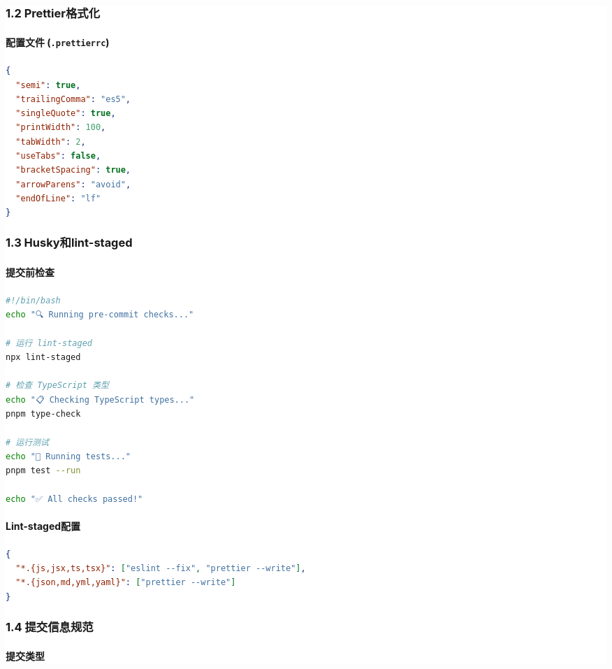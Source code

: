 ### 1.2 Prettier格式化

#### 配置文件 (`.prettierrc`)

```json
{
  "semi": true,
  "trailingComma": "es5",
  "singleQuote": true,
  "printWidth": 100,
  "tabWidth": 2,
  "useTabs": false,
  "bracketSpacing": true,
  "arrowParens": "avoid",
  "endOfLine": "lf"
}
```

### 1.3 Husky和lint-staged

#### 提交前检查

```bash
#!/bin/bash
echo "🔍 Running pre-commit checks..."

# 运行 lint-staged
npx lint-staged

# 检查 TypeScript 类型
echo "📋 Checking TypeScript types..."
pnpm type-check

# 运行测试
echo "🧪 Running tests..."
pnpm test --run

echo "✅ All checks passed!"
```

#### Lint-staged配置

```json
{
  "*.{js,jsx,ts,tsx}": ["eslint --fix", "prettier --write"],
  "*.{json,md,yml,yaml}": ["prettier --write"]
}
```

### 1.4 提交信息规范

#### 提交类型
